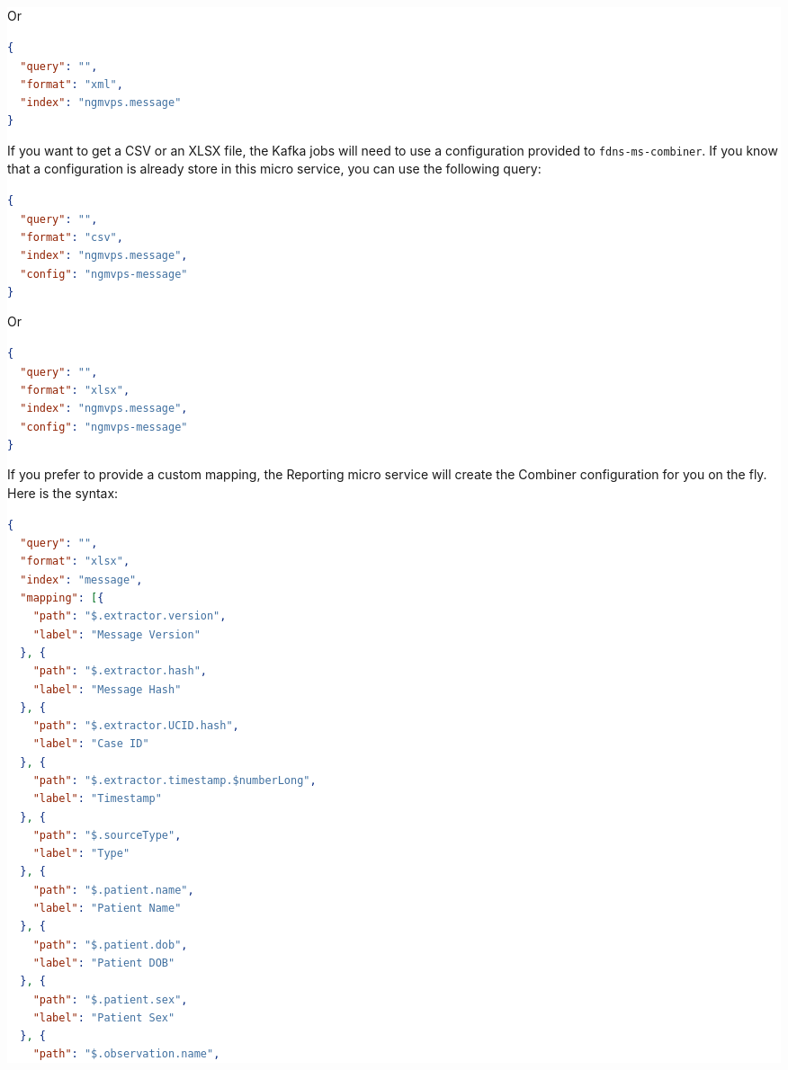 Or

```json
{
  "query": "",
  "format": "xml",
  "index": "ngmvps.message"
}
```

If you want to get a CSV or an XLSX file, the Kafka jobs will need to use a configuration provided to `fdns-ms-combiner`. If you know that a configuration is already store in this micro service, you can use the following query:

```json
{
  "query": "",
  "format": "csv",
  "index": "ngmvps.message",
  "config": "ngmvps-message"
}
```

Or

```json
{
  "query": "",
  "format": "xlsx",
  "index": "ngmvps.message",
  "config": "ngmvps-message"
}
```

If you prefer to provide a custom mapping, the Reporting micro service will create the Combiner configuration for you on the fly. Here is the syntax:

```json
{
  "query": "",
  "format": "xlsx",
  "index": "message",
  "mapping": [{
    "path": "$.extractor.version",
    "label": "Message Version"
  }, {
    "path": "$.extractor.hash",
    "label": "Message Hash"
  }, {
    "path": "$.extractor.UCID.hash",
    "label": "Case ID"
  }, {
    "path": "$.extractor.timestamp.$numberLong",
    "label": "Timestamp"
  }, {
    "path": "$.sourceType",
    "label": "Type"
  }, {
    "path": "$.patient.name",
    "label": "Patient Name"
  }, {
    "path": "$.patient.dob",
    "label": "Patient DOB"
  }, {
    "path": "$.patient.sex",
    "label": "Patient Sex"
  }, {
    "path": "$.observation.name",
```
